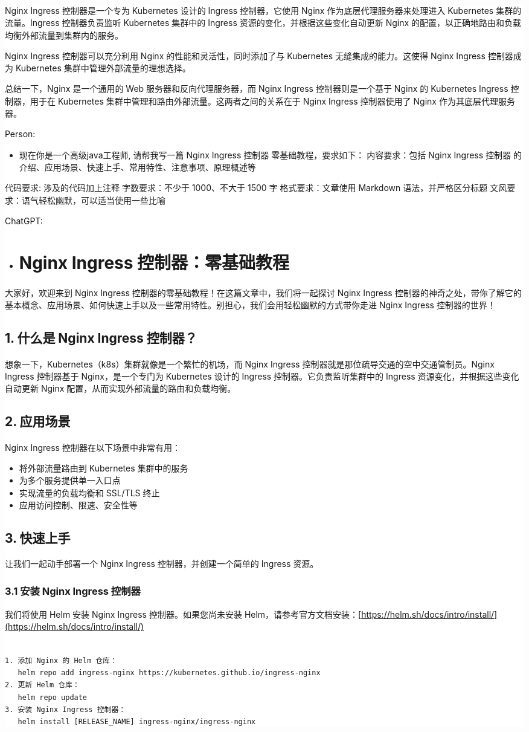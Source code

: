 Nginx Ingress 控制器是一个专为 Kubernetes 设计的 Ingress 控制器，它使用 Nginx 作为底层代理服务器来处理进入 Kubernetes
集群的流量。Ingress 控制器负责监听 Kubernetes 集群中的 Ingress 资源的变化，并根据这些变化自动更新 Nginx
的配置，以正确地路由和负载均衡外部流量到集群内的服务。

Nginx Ingress 控制器可以充分利用 Nginx 的性能和灵活性，同时添加了与 Kubernetes 无缝集成的能力。这使得 Nginx Ingress 控制器成为
Kubernetes 集群中管理外部流量的理想选择。

总结一下，Nginx 是一个通用的 Web 服务器和反向代理服务器，而 Nginx Ingress 控制器则是一个基于 Nginx 的 Kubernetes Ingress
控制器，用于在 Kubernetes 集群中管理和路由外部流量。这两者之间的关系在于 Nginx Ingress 控制器使用了 Nginx 作为其底层代理服务器。

Person:

- 现在你是一个高级java工程师, 请帮我写一篇 Nginx Ingress 控制器 零基础教程，要求如下：
  内容要求：包括 Nginx Ingress 控制器 的介绍、应用场景、快速上手、常用特性、注意事项、原理概述等

代码要求: 涉及的代码加上注释
字数要求：不少于 1000、不大于 1500 字
格式要求：文章使用 Markdown 语法，并严格区分标题
文风要求：语气轻松幽默，可以适当使用一些比喻

ChatGPT:

- # Nginx Ingress 控制器：零基础教程

大家好，欢迎来到 Nginx Ingress 控制器的零基础教程！在这篇文章中，我们将一起探讨 Nginx Ingress
控制器的神奇之处，带你了解它的基本概念、应用场景、如何快速上手以及一些常用特性。别担心，我们会用轻松幽默的方式带你走进 Nginx
Ingress 控制器的世界！

## 1. 什么是 Nginx Ingress 控制器？

想象一下，Kubernetes（k8s）集群就像是一个繁忙的机场，而 Nginx Ingress 控制器就是那位疏导交通的空中交通管制员。Nginx Ingress
控制器基于 Nginx，是一个专门为 Kubernetes 设计的 Ingress 控制器。它负责监听集群中的 Ingress 资源变化，并根据这些变化自动更新
Nginx 配置，从而实现外部流量的路由和负载均衡。

## 2. 应用场景

Nginx Ingress 控制器在以下场景中非常有用：

- 将外部流量路由到 Kubernetes 集群中的服务
- 为多个服务提供单一入口点
- 实现流量的负载均衡和 SSL/TLS 终止
- 应用访问控制、限速、安全性等

## 3. 快速上手

让我们一起动手部署一个 Nginx Ingress 控制器，并创建一个简单的 Ingress 资源。

### 3.1 安装 Nginx Ingress 控制器

我们将使用 Helm 安装 Nginx Ingress 控制器。如果您尚未安装
Helm，请参考官方文档安装：[https://helm.sh/docs/intro/install/](https://helm.sh/docs/intro/install/)

```plaintext

1. 添加 Nginx 的 Helm 仓库：
   helm repo add ingress-nginx https://kubernetes.github.io/ingress-nginx
2. 更新 Helm 仓库：
   helm repo update
3. 安装 Nginx Ingress 控制器：
   helm install [RELEASE_NAME] ingress-nginx/ingress-nginx
```
